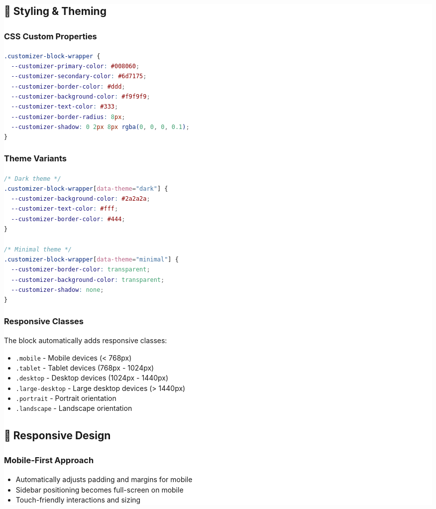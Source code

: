 ## 🎨 Styling & Theming

### CSS Custom Properties

```css
.customizer-block-wrapper {
  --customizer-primary-color: #008060;
  --customizer-secondary-color: #6d7175;
  --customizer-border-color: #ddd;
  --customizer-background-color: #f9f9f9;
  --customizer-text-color: #333;
  --customizer-border-radius: 8px;
  --customizer-shadow: 0 2px 8px rgba(0, 0, 0, 0.1);
}
```

### Theme Variants

```css
/* Dark theme */
.customizer-block-wrapper[data-theme="dark"] {
  --customizer-background-color: #2a2a2a;
  --customizer-text-color: #fff;
  --customizer-border-color: #444;
}

/* Minimal theme */
.customizer-block-wrapper[data-theme="minimal"] {
  --customizer-border-color: transparent;
  --customizer-background-color: transparent;
  --customizer-shadow: none;
}
```

### Responsive Classes

The block automatically adds responsive classes:
- `.mobile` - Mobile devices (< 768px)
- `.tablet` - Tablet devices (768px - 1024px)
- `.desktop` - Desktop devices (1024px - 1440px)
- `.large-desktop` - Large desktop devices (> 1440px)
- `.portrait` - Portrait orientation
- `.landscape` - Landscape orientation

## 📱 Responsive Design

### Mobile-First Approach
- Automatically adjusts padding and margins for mobile
- Sidebar positioning becomes full-screen on mobile
- Touch-friendly interactions and sizing
